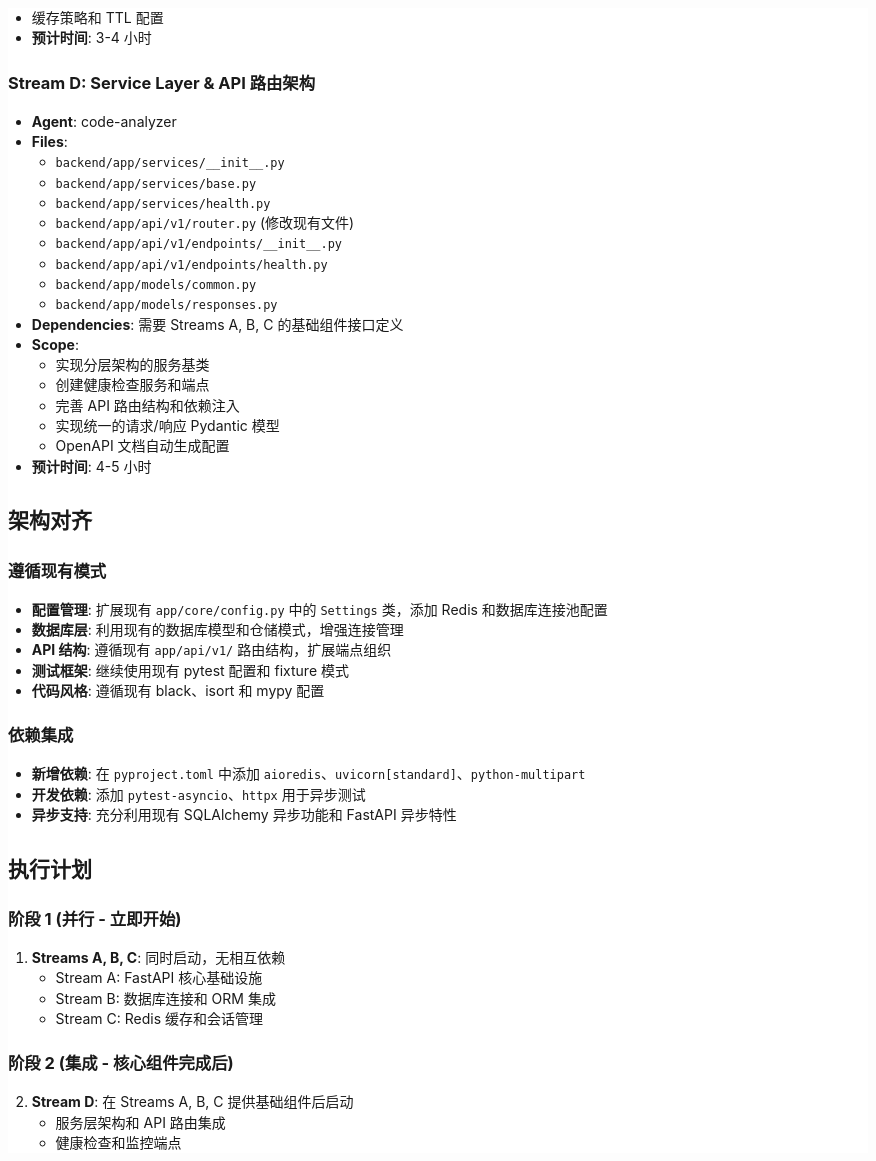   - 缓存策略和 TTL 配置
- **预计时间**: 3-4 小时

### Stream D: Service Layer & API 路由架构
- **Agent**: code-analyzer
- **Files**:
  - `backend/app/services/__init__.py`
  - `backend/app/services/base.py`
  - `backend/app/services/health.py`
  - `backend/app/api/v1/router.py` (修改现有文件)
  - `backend/app/api/v1/endpoints/__init__.py`
  - `backend/app/api/v1/endpoints/health.py`
  - `backend/app/models/common.py`
  - `backend/app/models/responses.py`
- **Dependencies**: 需要 Streams A, B, C 的基础组件接口定义
- **Scope**:
  - 实现分层架构的服务基类
  - 创建健康检查服务和端点
  - 完善 API 路由结构和依赖注入
  - 实现统一的请求/响应 Pydantic 模型
  - OpenAPI 文档自动生成配置
- **预计时间**: 4-5 小时

## 架构对齐

### 遵循现有模式
- **配置管理**: 扩展现有 `app/core/config.py` 中的 `Settings` 类，添加 Redis 和数据库连接池配置
- **数据库层**: 利用现有的数据库模型和仓储模式，增强连接管理
- **API 结构**: 遵循现有 `app/api/v1/` 路由结构，扩展端点组织
- **测试框架**: 继续使用现有 pytest 配置和 fixture 模式
- **代码风格**: 遵循现有 black、isort 和 mypy 配置

### 依赖集成
- **新增依赖**: 在 `pyproject.toml` 中添加 `aioredis`、`uvicorn[standard]`、`python-multipart`
- **开发依赖**: 添加 `pytest-asyncio`、`httpx` 用于异步测试
- **异步支持**: 充分利用现有 SQLAlchemy 异步功能和 FastAPI 异步特性

## 执行计划

### 阶段 1 (并行 - 立即开始)
1. **Streams A, B, C**: 同时启动，无相互依赖
   - Stream A: FastAPI 核心基础设施
   - Stream B: 数据库连接和 ORM 集成
   - Stream C: Redis 缓存和会话管理

### 阶段 2 (集成 - 核心组件完成后)
2. **Stream D**: 在 Streams A, B, C 提供基础组件后启动
   - 服务层架构和 API 路由集成
   - 健康检查和监控端点
